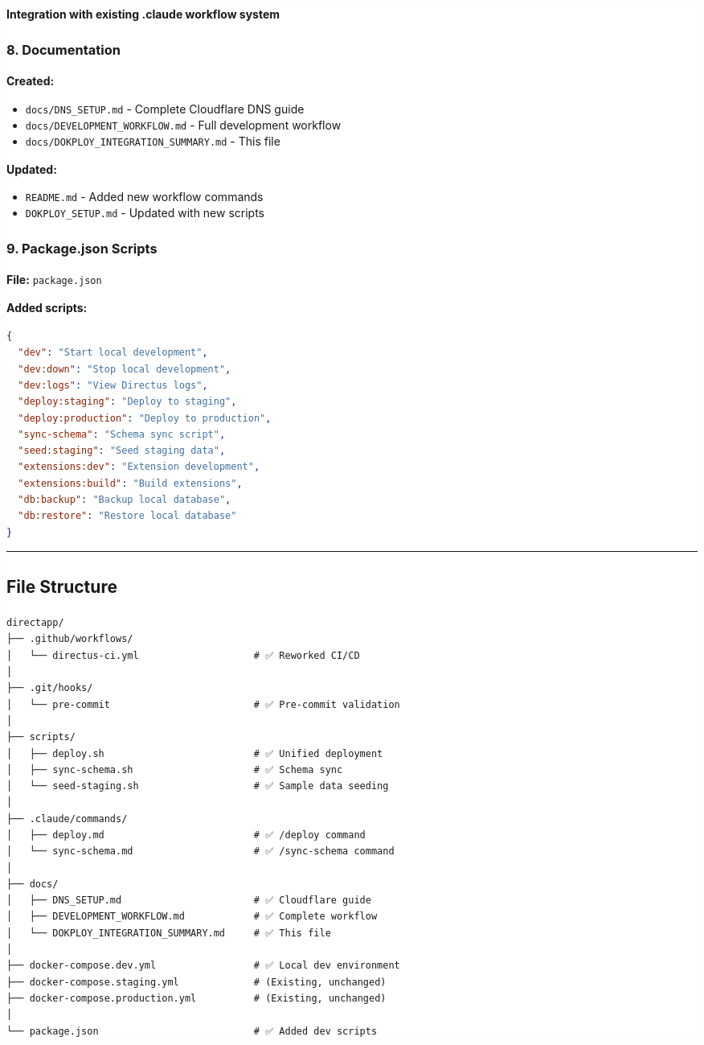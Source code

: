 **Integration with existing .claude workflow system**

### 8. Documentation

**Created:**
- `docs/DNS_SETUP.md` - Complete Cloudflare DNS guide
- `docs/DEVELOPMENT_WORKFLOW.md` - Full development workflow
- `docs/DOKPLOY_INTEGRATION_SUMMARY.md` - This file

**Updated:**
- `README.md` - Added new workflow commands
- `DOKPLOY_SETUP.md` - Updated with new scripts

### 9. Package.json Scripts

**File:** `package.json`

**Added scripts:**
```json
{
  "dev": "Start local development",
  "dev:down": "Stop local development",
  "dev:logs": "View Directus logs",
  "deploy:staging": "Deploy to staging",
  "deploy:production": "Deploy to production",
  "sync-schema": "Schema sync script",
  "seed:staging": "Seed staging data",
  "extensions:dev": "Extension development",
  "extensions:build": "Build extensions",
  "db:backup": "Backup local database",
  "db:restore": "Restore local database"
}
```

---

## File Structure

```
directapp/
├── .github/workflows/
│   └── directus-ci.yml                    # ✅ Reworked CI/CD
│
├── .git/hooks/
│   └── pre-commit                         # ✅ Pre-commit validation
│
├── scripts/
│   ├── deploy.sh                          # ✅ Unified deployment
│   ├── sync-schema.sh                     # ✅ Schema sync
│   └── seed-staging.sh                    # ✅ Sample data seeding
│
├── .claude/commands/
│   ├── deploy.md                          # ✅ /deploy command
│   └── sync-schema.md                     # ✅ /sync-schema command
│
├── docs/
│   ├── DNS_SETUP.md                       # ✅ Cloudflare guide
│   ├── DEVELOPMENT_WORKFLOW.md            # ✅ Complete workflow
│   └── DOKPLOY_INTEGRATION_SUMMARY.md     # ✅ This file
│
├── docker-compose.dev.yml                 # ✅ Local dev environment
├── docker-compose.staging.yml             # (Existing, unchanged)
├── docker-compose.production.yml          # (Existing, unchanged)
│
└── package.json                           # ✅ Added dev scripts
```